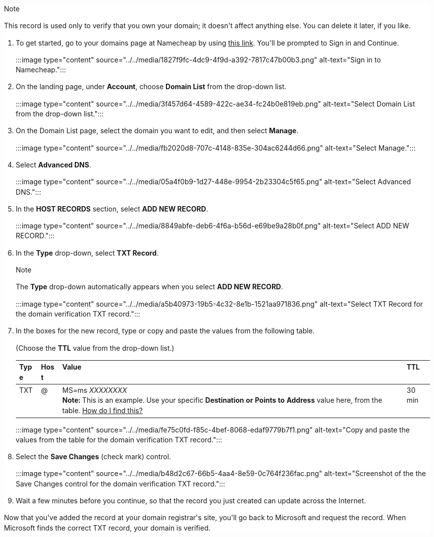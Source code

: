 > [!NOTE]
> This record is used only to verify that you own your domain; it doesn't affect anything else. You can delete it later, if you like.

1. To get started, go to your domains page at Namecheap by using [this link](https://www.namecheap.com/myaccount/login.aspx?ReturnUrl=%2f). You'll be prompted to Sign in and Continue.

     :::image type="content" source="../../media/1827f9fc-4dc9-4f9d-a392-7817c47b00b3.png" alt-text="Sign in to Namecheap.":::

1. On the landing page, under **Account**, choose **Domain List** from the drop-down list.

     :::image type="content" source="../../media/3f457d64-4589-422c-ae34-fc24b0e819eb.png" alt-text="Select Domain List from the drop-down list.":::

1. On the Domain List page, select the domain you want to edit, and then select **Manage**.

     :::image type="content" source="../../media/fb2020d8-707c-4148-835e-304ac6244d66.png" alt-text="Select Manage.":::

1. Select **Advanced DNS**.

     :::image type="content" source="../../media/05a4f0b9-1d27-448e-9954-2b23304c5f65.png" alt-text="Select Advanced DNS.":::

1. In the **HOST RECORDS** section, select **ADD NEW RECORD**.

     :::image type="content" source="../../media/8849abfe-deb6-4f6a-b56d-e69be9a28b0f.png" alt-text="Select ADD NEW RECORD.":::

1. In the **Type** drop-down, select **TXT Record**.

    > [!NOTE]
    > The **Type** drop-down automatically appears when you select **ADD NEW RECORD**.

     :::image type="content" source="../../media/a5b40973-19b5-4c32-8e1b-1521aa971836.png" alt-text="Select TXT Record for the domain verification TXT record.":::

1. In the boxes for the new record, type or copy and paste the values from the following table.

    (Choose the **TTL** value from the drop-down list.)

    |Type|Host|Value|TTL|
    |---|---|---|---|
    |TXT|@|MS=ms *XXXXXXXX*  <br/>**Note:** This is an example. Use your specific **Destination or Points to Address** value here, from the table.  [How do I find this?](../get-help-with-domains/information-for-dns-records.md)|30 min|

     :::image type="content" source="../../media/fe75c0fd-f85c-4bef-8068-edaf9779b7f1.png" alt-text="Copy and paste the values from the table for the domain verification TXT record.":::

1. Select the **Save Changes** (check mark) control.

     :::image type="content" source="../../media/b48d2c67-66b5-4aa4-8e59-0c764f236fac.png" alt-text="Screenshot of the the Save Changes control for the domain verification TXT record.":::

1. Wait a few minutes before you continue, so that the record you just created can update across the Internet.

Now that you've added the record at your domain registrar's site, you'll go back to Microsoft and request the record. When Microsoft finds the correct TXT record, your domain is verified.
